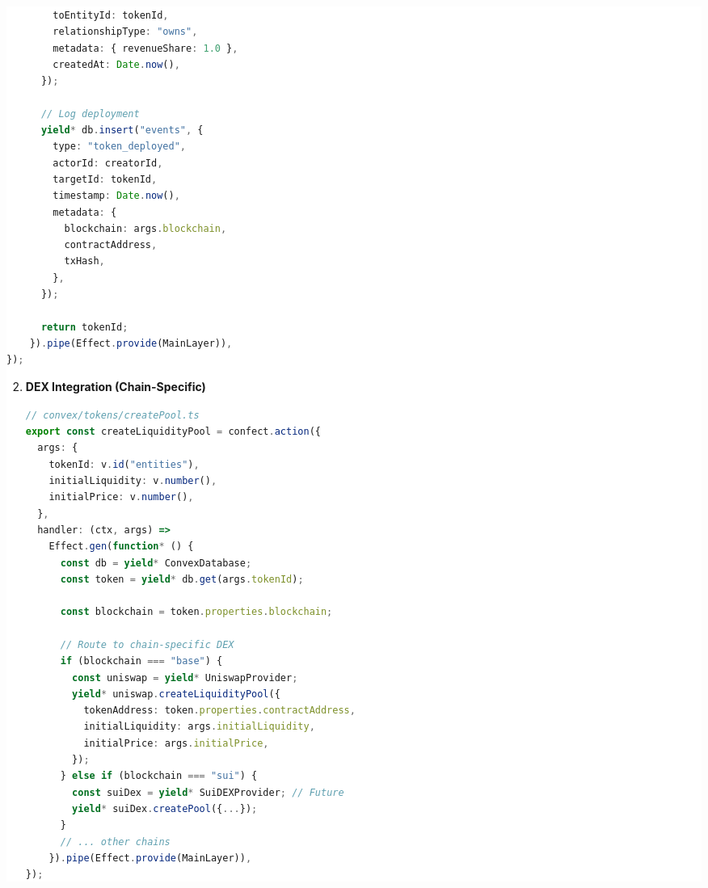    ```typescript
           toEntityId: tokenId,
           relationshipType: "owns",
           metadata: { revenueShare: 1.0 },
           createdAt: Date.now(),
         });

         // Log deployment
         yield* db.insert("events", {
           type: "token_deployed",
           actorId: creatorId,
           targetId: tokenId,
           timestamp: Date.now(),
           metadata: {
             blockchain: args.blockchain,
             contractAddress,
             txHash,
           },
         });

         return tokenId;
       }).pipe(Effect.provide(MainLayer)),
   });
   ```

2. **DEX Integration (Chain-Specific)**
   ```typescript
   // convex/tokens/createPool.ts
   export const createLiquidityPool = confect.action({
     args: {
       tokenId: v.id("entities"),
       initialLiquidity: v.number(),
       initialPrice: v.number(),
     },
     handler: (ctx, args) =>
       Effect.gen(function* () {
         const db = yield* ConvexDatabase;
         const token = yield* db.get(args.tokenId);

         const blockchain = token.properties.blockchain;

         // Route to chain-specific DEX
         if (blockchain === "base") {
           const uniswap = yield* UniswapProvider;
           yield* uniswap.createLiquidityPool({
             tokenAddress: token.properties.contractAddress,
             initialLiquidity: args.initialLiquidity,
             initialPrice: args.initialPrice,
           });
         } else if (blockchain === "sui") {
           const suiDex = yield* SuiDEXProvider; // Future
           yield* suiDex.createPool({...});
         }
         // ... other chains
       }).pipe(Effect.provide(MainLayer)),
   });
   ```

